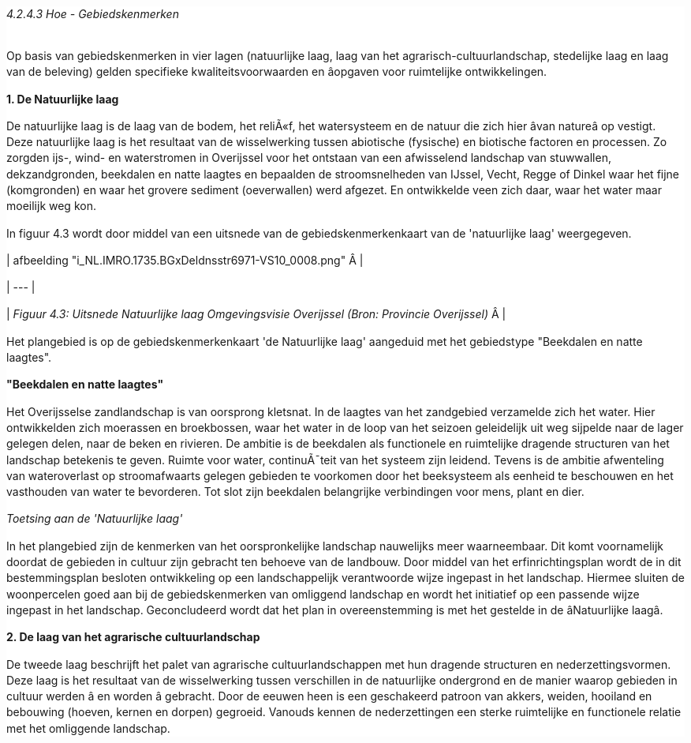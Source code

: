 ###### 4\.2\.4\.3 Hoe \- Gebiedskenmerken

Op basis van gebiedskenmerken in vier lagen (natuurlijke laag, laag van het agrarisch\-cultuurlandschap, stedelijke laag en laag van de beleving) gelden specifieke kwaliteitsvoorwaarden en âopgaven voor ruimtelijke ontwikkelingen.

**1\. De Natuurlijke laag**

De natuurlijke laag is de laag van de bodem, het reliÃ«f, het watersysteem en de natuur die zich hier âvan natureâ op vestigt. Deze natuurlijke laag is het resultaat van de wisselwerking tussen abiotische (fysische) en biotische factoren en processen. Zo zorgden ijs\-, wind\- en waterstromen in Overijssel voor het ontstaan van een afwisselend landschap van stuwwallen, dekzandgronden, beekdalen en natte laagtes en bepaalden de stroomsnelheden van IJssel, Vecht, Regge of Dinkel waar het fijne (komgronden) en waar het grovere sediment (oeverwallen) werd afgezet. En ontwikkelde veen zich daar, waar het water maar moeilijk weg kon.

In figuur 4\.3 wordt door middel van een uitsnede van de gebiedskenmerkenkaart van de 'natuurlijke laag' weergegeven.

| afbeelding "i_NL.IMRO.1735.BGxDeldnsstr6971-VS10_0008.png"      Â |

| --- |

| *Figuur 4\.3: Uitsnede Natuurlijke laag Omgevingsvisie Overijssel (Bron: Provincie Overijssel)*   Â |

Het plangebied is op de gebiedskenmerkenkaart 'de Natuurlijke laag' aangeduid met het gebiedstype "Beekdalen en natte laagtes".

**"Beekdalen en natte laagtes"**

Het Overijsselse zandlandschap is van oorsprong kletsnat. In de laagtes van het zandgebied verzamelde zich het water. Hier ontwikkelden zich moerassen en broekbossen, waar het water in de loop van het seizoen geleidelijk uit weg sijpelde naar de lager gelegen delen, naar de beken en rivieren. De ambitie is de beekdalen als functionele en ruimtelijke dragende structuren van het landschap betekenis te geven. Ruimte voor water, continuÃ¯teit van het systeem zijn leidend. Tevens is de ambitie afwenteling van wateroverlast op stroomafwaarts gelegen gebieden te voorkomen door het beeksysteem als eenheid te beschouwen en het vasthouden van water te bevorderen. Tot slot zijn beekdalen belangrijke verbindingen voor mens, plant en dier.

*Toetsing aan de 'Natuurlijke laag'*

In het plangebied zijn de kenmerken van het oorspronkelijke landschap nauwelijks meer waarneembaar. Dit komt voornamelijk doordat de gebieden in cultuur zijn gebracht ten behoeve van de landbouw. Door middel van het erfinrichtingsplan wordt de in dit bestemmingsplan besloten ontwikkeling op een landschappelijk verantwoorde wijze ingepast in het landschap. Hiermee sluiten de woonpercelen goed aan bij de gebiedskenmerken van omliggend landschap en wordt het initiatief op een passende wijze ingepast in het landschap. Geconcludeerd wordt dat het plan in overeenstemming is met het gestelde in de âNatuurlijke laagâ.

**2\. De laag van het agrarische cultuurlandschap**

De tweede laag beschrijft het palet van agrarische cultuurlandschappen met hun dragende structuren en nederzettingsvormen. Deze laag is het resultaat van de wisselwerking tussen verschillen in de natuurlijke ondergrond en de manier waarop gebieden in cultuur werden â en worden â gebracht. Door de eeuwen heen is een geschakeerd patroon van akkers, weiden, hooiland en bebouwing (hoeven, kernen en dorpen) gegroeid. Vanouds kennen de nederzettingen een sterke ruimtelijke en functionele relatie met het omliggende landschap.
